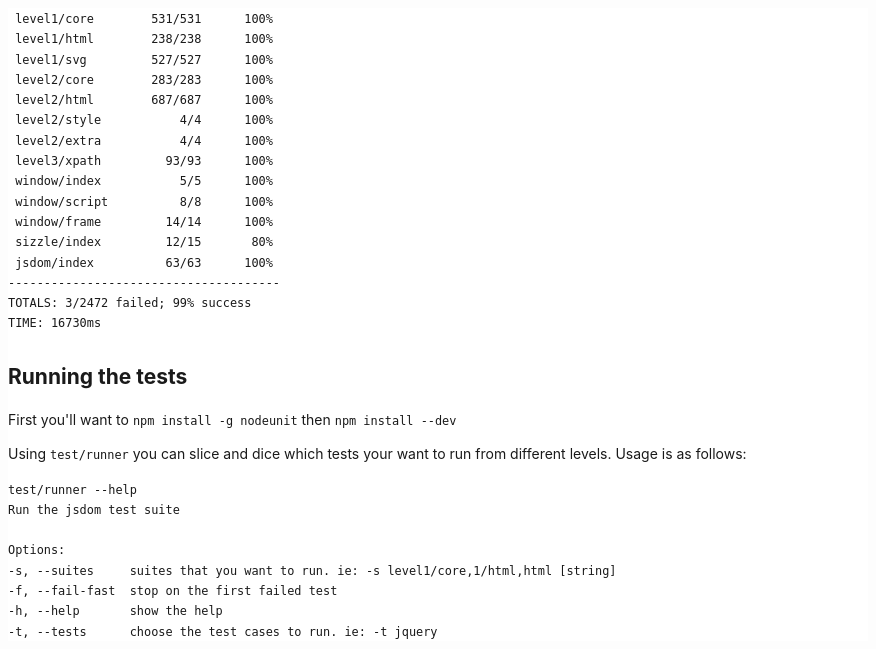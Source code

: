      level1/core        531/531      100%
     level1/html        238/238      100%
     level1/svg         527/527      100%
     level2/core        283/283      100%
     level2/html        687/687      100%
     level2/style           4/4      100%
     level2/extra           4/4      100%
     level3/xpath         93/93      100%
     window/index           5/5      100%
     window/script          8/8      100%
     window/frame         14/14      100%
     sizzle/index         12/15       80%
     jsdom/index          63/63      100%
    --------------------------------------
    TOTALS: 3/2472 failed; 99% success
    TIME: 16730ms

## Running the tests

First you'll want to `npm install -g nodeunit` then `npm install --dev`

Using `test/runner` you can slice and dice which tests your want to run from different levels. Usage is as follows:

    test/runner --help
    Run the jsdom test suite

    Options:
    -s, --suites     suites that you want to run. ie: -s level1/core,1/html,html [string]
    -f, --fail-fast  stop on the first failed test
    -h, --help       show the help
    -t, --tests      choose the test cases to run. ie: -t jquery


  [mailing list]: http://groups.google.com/group/jsdom